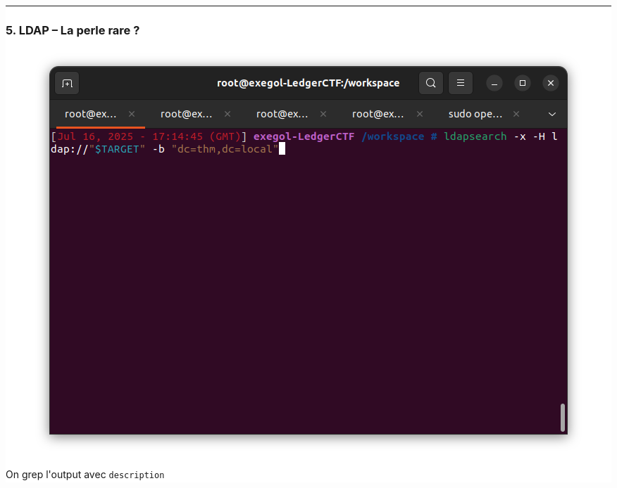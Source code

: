 ***

### 5. LDAP – La perle rare ?

<p align="center"><a href="../../images/Ledger/ldapsearch.png"><img src="../../images/Ledger/ldapsearch.png" alt="ldapsearch"></a></p>

On grep l'output avec `description`
